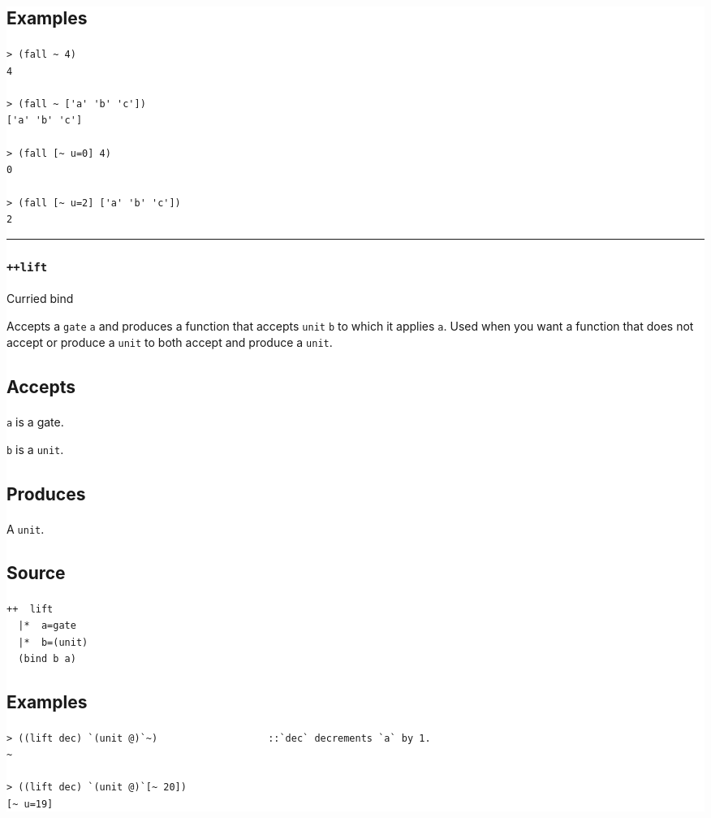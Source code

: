 
Examples
--------

    > (fall ~ 4)
    4

    > (fall ~ ['a' 'b' 'c'])
    ['a' 'b' 'c']

    > (fall [~ u=0] 4)
    0

    > (fall [~ u=2] ['a' 'b' 'c'])
    2



***
### `++lift`

Curried bind

Accepts a `gate` `a` and produces a function that accepts `unit` `b` to which it
applies `a`. Used when you want a function that does not accept or produce a
`unit` to both accept and produce a `unit`.

Accepts
-------

`a` is a gate.

`b` is a `unit`.

Produces
--------

A `unit`.

Source
------

    ++  lift                                                
      |*  a=gate                                            
      |*  b=(unit)                                          
      (bind b a)                                            


Examples
--------

    > ((lift dec) `(unit @)`~)                   ::`dec` decrements `a` by 1.
    ~

    > ((lift dec) `(unit @)`[~ 20])
    [~ u=19]


